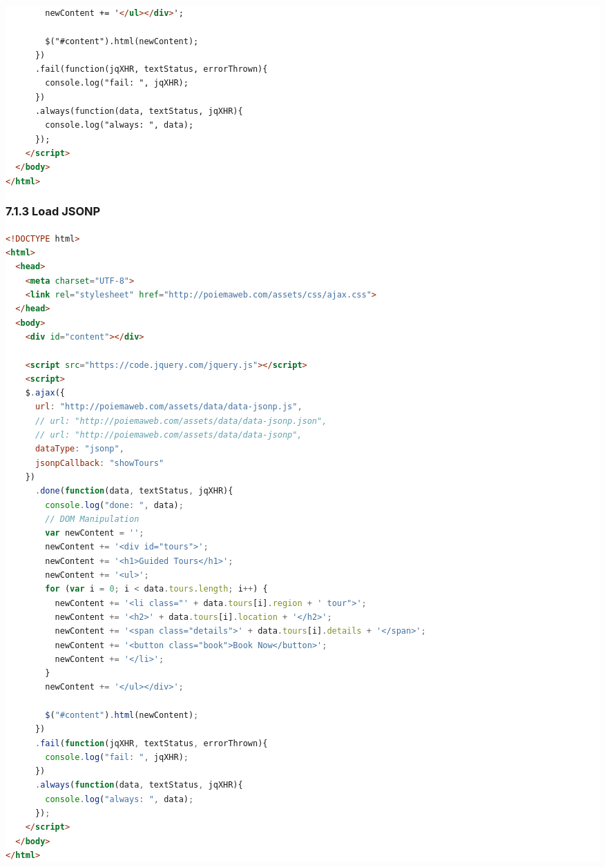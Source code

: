 ```html
        newContent += '</ul></div>';

        $("#content").html(newContent);
      })
      .fail(function(jqXHR, textStatus, errorThrown){
        console.log("fail: ", jqXHR);
      })
      .always(function(data, textStatus, jqXHR){
        console.log("always: ", data);
      });
    </script>
  </body>
</html>
```

### 7.1.3 Load JSONP

```html
<!DOCTYPE html>
<html>
  <head>
    <meta charset="UTF-8">
    <link rel="stylesheet" href="http://poiemaweb.com/assets/css/ajax.css">
  </head>
  <body>
    <div id="content"></div>

    <script src="https://code.jquery.com/jquery.js"></script>
    <script>
    $.ajax({
      url: "http://poiemaweb.com/assets/data/data-jsonp.js",
      // url: "http://poiemaweb.com/assets/data/data-jsonp.json",
      // url: "http://poiemaweb.com/assets/data/data-jsonp",
      dataType: "jsonp",
      jsonpCallback: "showTours"
    })
      .done(function(data, textStatus, jqXHR){
        console.log("done: ", data);
        // DOM Manipulation
        var newContent = '';
        newContent += '<div id="tours">';
        newContent += '<h1>Guided Tours</h1>';
        newContent += '<ul>';
        for (var i = 0; i < data.tours.length; i++) {
          newContent += '<li class="' + data.tours[i].region + ' tour">';
          newContent += '<h2>' + data.tours[i].location + '</h2>';
          newContent += '<span class="details">' + data.tours[i].details + '</span>';
          newContent += '<button class="book">Book Now</button>';
          newContent += '</li>';
        }
        newContent += '</ul></div>';

        $("#content").html(newContent);
      })
      .fail(function(jqXHR, textStatus, errorThrown){
        console.log("fail: ", jqXHR);
      })
      .always(function(data, textStatus, jqXHR){
        console.log("always: ", data);
      });
    </script>
  </body>
</html>
```